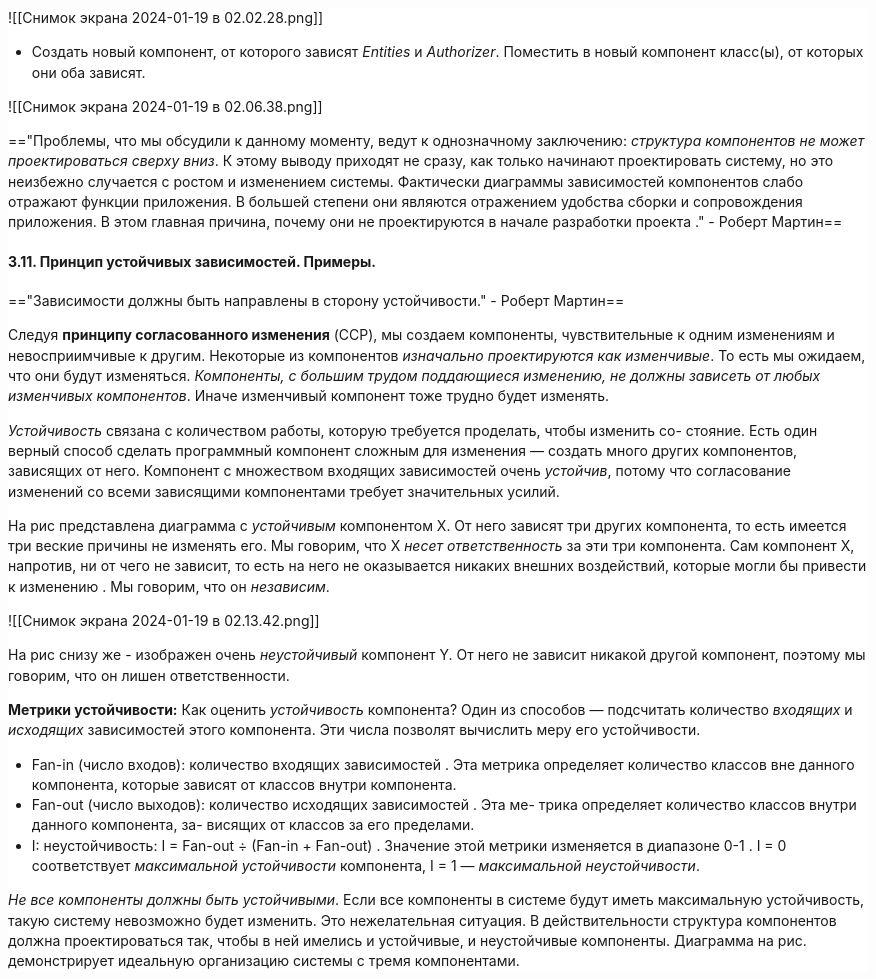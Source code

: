 ![[Снимок экрана 2024-01-19 в 02.02.28.png]]

* Создать новый компонент, от которого зависят *Entities* и *Authorizer*. Поместить в новый компонент класс(ы), от которых они оба зависят.

![[Снимок экрана 2024-01-19 в 02.06.38.png]]

=="Проблемы, что мы обсудили к данному моменту, ведут к однозначному заключению: *структура компонентов не может проектироваться сверху вниз*. К этому выводу приходят не сразу, как только начинают проектировать систему, но это неизбежно случается с ростом и изменением системы. Фактически диаграммы зависимостей компонентов слабо отражают функции приложения. В большей степени они являются отражением удобства сборки и сопровождения приложения. В этом главная причина, почему они не проектируются в начале разработки проекта ." - Роберт Мартин==
#### 3.11. Принцип устойчивых зависимостей. Примеры.

=="Зависимости должны быть направлены в сторону устойчивости." - Роберт Мартин==

Следуя **принципу согласованного изменения** (CCP), мы создаем компоненты, чувствительные к одним изменениям и невосприимчивые к другим. Некоторые из компонентов *изначально проектируются как изменчивые*. То есть мы ожидаем, что они будут изменяться. *Компоненты, с большим трудом поддающиеся изменению, не должны зависеть от любых изменчивых компонентов*. Иначе изменчивый компонент тоже трудно будет изменять.

*Устойчивость* связана с количеством работы, которую требуется проделать, чтобы изменить со- стояние. Есть один верный способ сделать программный компонент сложным для изменения — создать много других компонентов, зависящих от него. Компонент с множеством входящих зависимостей очень *устойчив*, потому что согласование изменений со всеми зависящими компонентами требует значительных усилий.

На рис представлена диаграмма с *устойчивым* компонентом X. От него зависят три других компонента, то есть имеется три веские причины не изменять его. Мы говорим, что X *несет ответственность* за эти три компонента. Сам компонент X, напротив, ни от чего не зависит, то есть на него не оказывается никаких внешних воздействий, которые могли бы привести к изменению . Мы говорим, что он *независим*.

![[Снимок экрана 2024-01-19 в 02.13.42.png]]

На рис снизу же - изображен очень *неустойчивый* компонент Y. От него не зависит никакой другой компонент, поэтому мы говорим, что он лишен ответственности.

**Метрики устойчивости:**
Как оценить *устойчивость* компонента? Один из способов — подсчитать количество *входящих* и *исходящих* зависимостей этого компонента. Эти числа позволят вычислить меру его устойчивости.
- Fan-in (число входов): количество входящих зависимостей . Эта метрика определяет количество классов вне данного компонента, которые зависят от классов внутри компонента.
- Fan-out (число выходов): количество исходящих зависимостей . Эта ме- трика определяет количество классов внутри данного компонента, за- висящих от классов за его пределами.
- I: неустойчивость: I = Fan-out ÷ (Fan-in + Fan-out) . Значение этой метрики изменяется в диапазоне 0-1 . I = 0 соответствует *максимальной устойчивости* компонента, I = 1 — *максимальной неустойчивости*.

*Не все компоненты должны быть устойчивыми*. Если все компоненты в системе будут иметь максимальную устойчивость, такую систему невозможно будет изменить. Это нежелательная ситуация. В действительности структура компонентов должна проектироваться так, чтобы в ней имелись и устойчивые, и неустойчивые компоненты. Диаграмма на рис. демонстрирует идеальную организацию системы с тремя компонентами.
